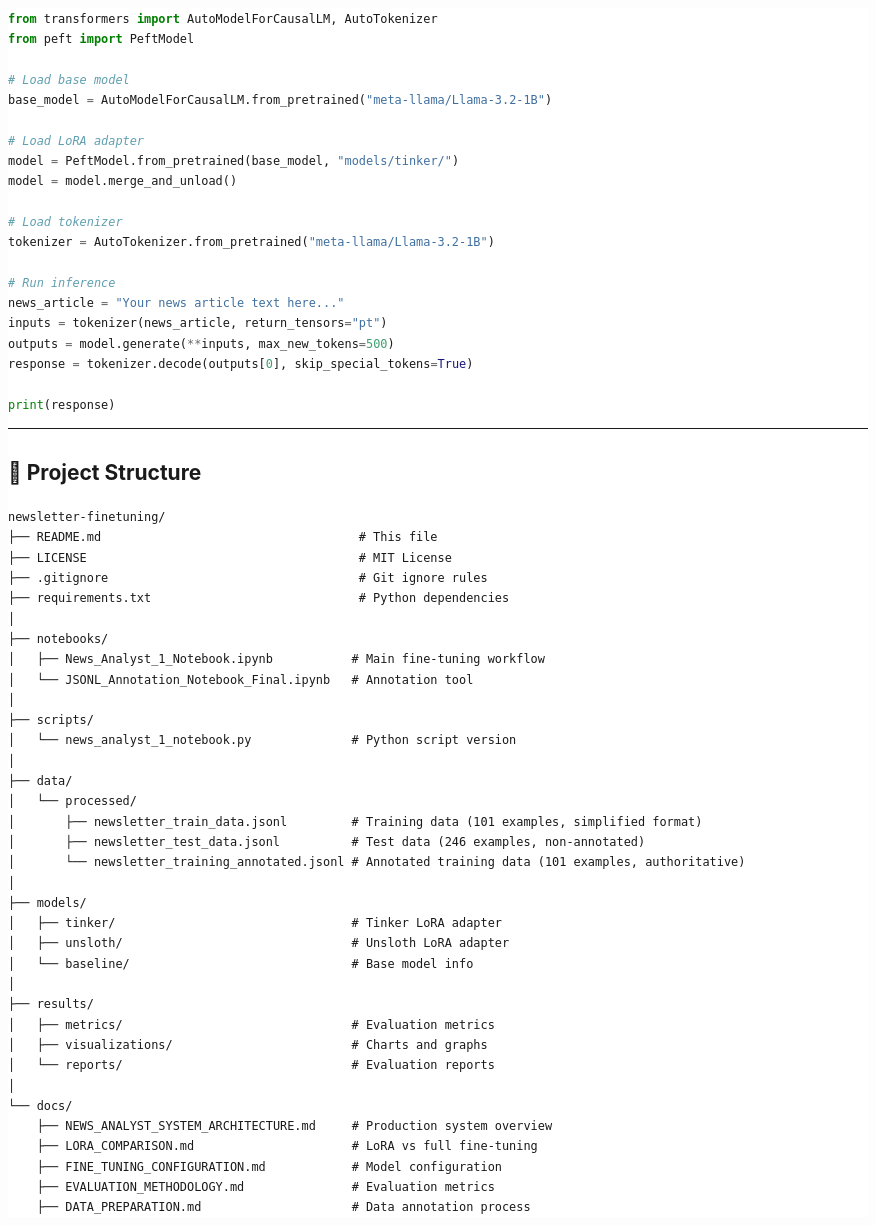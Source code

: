 ```python
from transformers import AutoModelForCausalLM, AutoTokenizer
from peft import PeftModel

# Load base model
base_model = AutoModelForCausalLM.from_pretrained("meta-llama/Llama-3.2-1B")

# Load LoRA adapter
model = PeftModel.from_pretrained(base_model, "models/tinker/")
model = model.merge_and_unload()

# Load tokenizer
tokenizer = AutoTokenizer.from_pretrained("meta-llama/Llama-3.2-1B")

# Run inference
news_article = "Your news article text here..."
inputs = tokenizer(news_article, return_tensors="pt")
outputs = model.generate(**inputs, max_new_tokens=500)
response = tokenizer.decode(outputs[0], skip_special_tokens=True)

print(response)
```

---

## 📁 Project Structure

```
newsletter-finetuning/
├── README.md                                    # This file
├── LICENSE                                      # MIT License
├── .gitignore                                   # Git ignore rules
├── requirements.txt                             # Python dependencies
│
├── notebooks/
│   ├── News_Analyst_1_Notebook.ipynb           # Main fine-tuning workflow
│   └── JSONL_Annotation_Notebook_Final.ipynb   # Annotation tool
│
├── scripts/
│   └── news_analyst_1_notebook.py              # Python script version
│
├── data/
│   └── processed/
│       ├── newsletter_train_data.jsonl         # Training data (101 examples, simplified format)
│       ├── newsletter_test_data.jsonl          # Test data (246 examples, non-annotated)
│       └── newsletter_training_annotated.jsonl # Annotated training data (101 examples, authoritative)
│
├── models/
│   ├── tinker/                                 # Tinker LoRA adapter
│   ├── unsloth/                                # Unsloth LoRA adapter
│   └── baseline/                               # Base model info
│
├── results/
│   ├── metrics/                                # Evaluation metrics
│   ├── visualizations/                         # Charts and graphs
│   └── reports/                                # Evaluation reports
│
└── docs/
    ├── NEWS_ANALYST_SYSTEM_ARCHITECTURE.md     # Production system overview
    ├── LORA_COMPARISON.md                      # LoRA vs full fine-tuning
    ├── FINE_TUNING_CONFIGURATION.md            # Model configuration
    ├── EVALUATION_METHODOLOGY.md               # Evaluation metrics
    ├── DATA_PREPARATION.md                     # Data annotation process
```